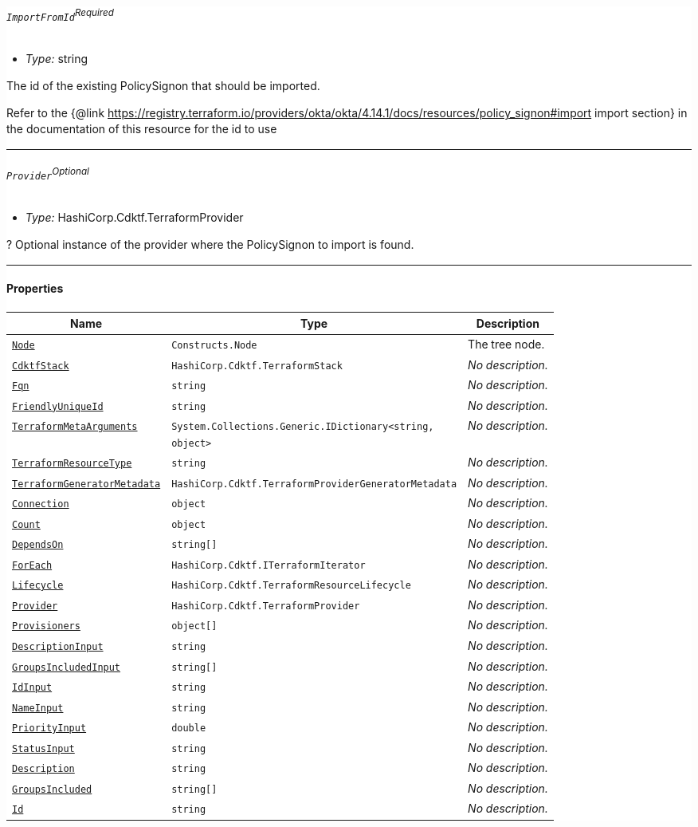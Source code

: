 ###### `ImportFromId`<sup>Required</sup> <a name="ImportFromId" id="@cdktf/provider-okta.policySignon.PolicySignon.generateConfigForImport.parameter.importFromId"></a>

- *Type:* string

The id of the existing PolicySignon that should be imported.

Refer to the {@link https://registry.terraform.io/providers/okta/okta/4.14.1/docs/resources/policy_signon#import import section} in the documentation of this resource for the id to use

---

###### `Provider`<sup>Optional</sup> <a name="Provider" id="@cdktf/provider-okta.policySignon.PolicySignon.generateConfigForImport.parameter.provider"></a>

- *Type:* HashiCorp.Cdktf.TerraformProvider

? Optional instance of the provider where the PolicySignon to import is found.

---

#### Properties <a name="Properties" id="Properties"></a>

| **Name** | **Type** | **Description** |
| --- | --- | --- |
| <code><a href="#@cdktf/provider-okta.policySignon.PolicySignon.property.node">Node</a></code> | <code>Constructs.Node</code> | The tree node. |
| <code><a href="#@cdktf/provider-okta.policySignon.PolicySignon.property.cdktfStack">CdktfStack</a></code> | <code>HashiCorp.Cdktf.TerraformStack</code> | *No description.* |
| <code><a href="#@cdktf/provider-okta.policySignon.PolicySignon.property.fqn">Fqn</a></code> | <code>string</code> | *No description.* |
| <code><a href="#@cdktf/provider-okta.policySignon.PolicySignon.property.friendlyUniqueId">FriendlyUniqueId</a></code> | <code>string</code> | *No description.* |
| <code><a href="#@cdktf/provider-okta.policySignon.PolicySignon.property.terraformMetaArguments">TerraformMetaArguments</a></code> | <code>System.Collections.Generic.IDictionary<string, object></code> | *No description.* |
| <code><a href="#@cdktf/provider-okta.policySignon.PolicySignon.property.terraformResourceType">TerraformResourceType</a></code> | <code>string</code> | *No description.* |
| <code><a href="#@cdktf/provider-okta.policySignon.PolicySignon.property.terraformGeneratorMetadata">TerraformGeneratorMetadata</a></code> | <code>HashiCorp.Cdktf.TerraformProviderGeneratorMetadata</code> | *No description.* |
| <code><a href="#@cdktf/provider-okta.policySignon.PolicySignon.property.connection">Connection</a></code> | <code>object</code> | *No description.* |
| <code><a href="#@cdktf/provider-okta.policySignon.PolicySignon.property.count">Count</a></code> | <code>object</code> | *No description.* |
| <code><a href="#@cdktf/provider-okta.policySignon.PolicySignon.property.dependsOn">DependsOn</a></code> | <code>string[]</code> | *No description.* |
| <code><a href="#@cdktf/provider-okta.policySignon.PolicySignon.property.forEach">ForEach</a></code> | <code>HashiCorp.Cdktf.ITerraformIterator</code> | *No description.* |
| <code><a href="#@cdktf/provider-okta.policySignon.PolicySignon.property.lifecycle">Lifecycle</a></code> | <code>HashiCorp.Cdktf.TerraformResourceLifecycle</code> | *No description.* |
| <code><a href="#@cdktf/provider-okta.policySignon.PolicySignon.property.provider">Provider</a></code> | <code>HashiCorp.Cdktf.TerraformProvider</code> | *No description.* |
| <code><a href="#@cdktf/provider-okta.policySignon.PolicySignon.property.provisioners">Provisioners</a></code> | <code>object[]</code> | *No description.* |
| <code><a href="#@cdktf/provider-okta.policySignon.PolicySignon.property.descriptionInput">DescriptionInput</a></code> | <code>string</code> | *No description.* |
| <code><a href="#@cdktf/provider-okta.policySignon.PolicySignon.property.groupsIncludedInput">GroupsIncludedInput</a></code> | <code>string[]</code> | *No description.* |
| <code><a href="#@cdktf/provider-okta.policySignon.PolicySignon.property.idInput">IdInput</a></code> | <code>string</code> | *No description.* |
| <code><a href="#@cdktf/provider-okta.policySignon.PolicySignon.property.nameInput">NameInput</a></code> | <code>string</code> | *No description.* |
| <code><a href="#@cdktf/provider-okta.policySignon.PolicySignon.property.priorityInput">PriorityInput</a></code> | <code>double</code> | *No description.* |
| <code><a href="#@cdktf/provider-okta.policySignon.PolicySignon.property.statusInput">StatusInput</a></code> | <code>string</code> | *No description.* |
| <code><a href="#@cdktf/provider-okta.policySignon.PolicySignon.property.description">Description</a></code> | <code>string</code> | *No description.* |
| <code><a href="#@cdktf/provider-okta.policySignon.PolicySignon.property.groupsIncluded">GroupsIncluded</a></code> | <code>string[]</code> | *No description.* |
| <code><a href="#@cdktf/provider-okta.policySignon.PolicySignon.property.id">Id</a></code> | <code>string</code> | *No description.* |